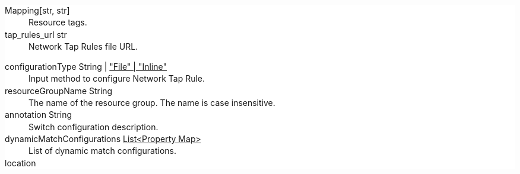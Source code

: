 </span>
        <span class="property-indicator"></span>
        <span class="property-type">Mapping[str, str]</span>
    </dt>
    <dd>Resource tags.</dd><dt class="property-optional"
            title="Optional">
        <span id="tap_rules_url_python">
<a data-swiftype-name="resource-property" data-swiftype-type="text" href="#tap_rules_url_python" style="color: inherit; text-decoration: inherit;">tap_<wbr>rules_<wbr>url</a>
</span>
        <span class="property-indicator"></span>
        <span class="property-type">str</span>
    </dt>
    <dd>Network Tap Rules file URL.</dd></dl>
</pulumi-choosable>
</div>

<div>
<pulumi-choosable type="language" values="yaml">
<dl class="resources-properties"><dt class="property-required"
            title="Required">
        <span id="configurationtype_yaml">
<a data-swiftype-name="resource-property" data-swiftype-type="text" href="#configurationtype_yaml" style="color: inherit; text-decoration: inherit;">configuration<wbr>Type</a>
</span>
        <span class="property-indicator"></span>
        <span class="property-type">String | <a href="#configurationtype">&#34;File&#34; | &#34;Inline&#34;</a></span>
    </dt>
    <dd>Input method to configure Network Tap Rule.</dd><dt class="property-required property-replacement"
            title="Required">
        <span id="resourcegroupname_yaml">
<a data-swiftype-name="resource-property" data-swiftype-type="text" href="#resourcegroupname_yaml" style="color: inherit; text-decoration: inherit;">resource<wbr>Group<wbr>Name</a>
</span>
        <span class="property-indicator"></span>
        <span class="property-type">String</span>
    </dt>
    <dd>The name of the resource group. The name is case insensitive.</dd><dt class="property-optional"
            title="Optional">
        <span id="annotation_yaml">
<a data-swiftype-name="resource-property" data-swiftype-type="text" href="#annotation_yaml" style="color: inherit; text-decoration: inherit;">annotation</a>
</span>
        <span class="property-indicator"></span>
        <span class="property-type">String</span>
    </dt>
    <dd>Switch configuration description.</dd><dt class="property-optional"
            title="Optional">
        <span id="dynamicmatchconfigurations_yaml">
<a data-swiftype-name="resource-property" data-swiftype-type="text" href="#dynamicmatchconfigurations_yaml" style="color: inherit; text-decoration: inherit;">dynamic<wbr>Match<wbr>Configurations</a>
</span>
        <span class="property-indicator"></span>
        <span class="property-type"><a href="#commondynamicmatchconfiguration">List&lt;Property Map&gt;</a></span>
    </dt>
    <dd>List of dynamic match configurations.</dd><dt class="property-optional property-replacement"
            title="Optional">
        <span id="location_yaml">
<a data-swiftype-name="resource-property" data-swiftype-type="text" href="#location_yaml" style="color: inherit; text-decoration: inherit;">location</a>
</span>